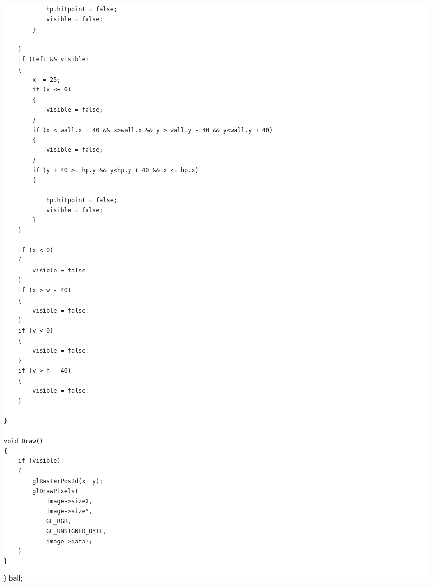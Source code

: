 				hp.hitpoint = false;
				visible = false;
			}
		
		}
		if (Left && visible)
		{
			x -= 25;
			if (x <= 0)
			{
				visible = false;
			}
			if (x < wall.x + 40 && x>wall.x && y > wall.y - 40 && y<wall.y + 40)
			{
				visible = false;
			}
			if (y + 40 >= hp.y && y<hp.y + 40 && x <= hp.x)
			{

				hp.hitpoint = false;
				visible = false;
			}
		}

		if (x < 0)
		{
			visible = false;
		}
		if (x > w - 40)
		{
			visible = false;
		}
		if (y < 0)
		{
			visible = false;
		}
		if (y > h - 40)
		{
			visible = false;
		}

	}

	void Draw()
	{
		if (visible)
		{
			glRasterPos2d(x, y);
			glDrawPixels(
				image->sizeX,
				image->sizeY,
				GL_RGB,
				GL_UNSIGNED_BYTE,
				image->data);
		}
	}
} ball;
